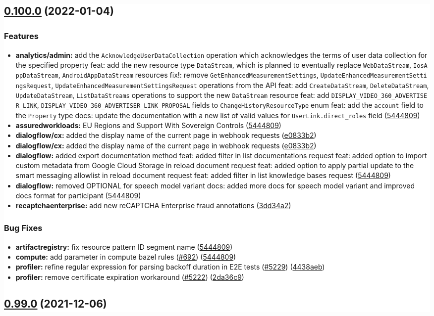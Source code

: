 ## [0.100.0](https://www.github.com/googleapis/google-cloud-go/compare/v0.99.0...v0.100.0) (2022-01-04)


### Features

* **analytics/admin:** add the `AcknowledgeUserDataCollection` operation which acknowledges the terms of user data collection for the specified property feat: add the new resource type `DataStream`, which is planned to eventually replace `WebDataStream`, `IosAppDataStream`, `AndroidAppDataStream` resources fix!: remove `GetEnhancedMeasurementSettings`, `UpdateEnhancedMeasurementSettingsRequest`, `UpdateEnhancedMeasurementSettingsRequest` operations from the API feat: add `CreateDataStream`, `DeleteDataStream`, `UpdateDataStream`, `ListDataStreams` operations to support the new `DataStream` resource feat: add `DISPLAY_VIDEO_360_ADVERTISER_LINK`,  `DISPLAY_VIDEO_360_ADVERTISER_LINK_PROPOSAL` fields to `ChangeHistoryResourceType` enum feat: add the `account` field to the `Property` type docs: update the documentation with a new list of valid values for `UserLink.direct_roles` field ([5444809](https://www.github.com/googleapis/google-cloud-go/commit/5444809e0b7cf9f5416645ea2df6fec96f8b9023))
* **assuredworkloads:** EU Regions and Support With Sovereign Controls ([5444809](https://www.github.com/googleapis/google-cloud-go/commit/5444809e0b7cf9f5416645ea2df6fec96f8b9023))
* **dialogflow/cx:** added the display name of the current page in webhook requests ([e0833b2](https://www.github.com/googleapis/google-cloud-go/commit/e0833b2853834ba79fd20ca2ae9c613d585dd2a5))
* **dialogflow/cx:** added the display name of the current page in webhook requests ([e0833b2](https://www.github.com/googleapis/google-cloud-go/commit/e0833b2853834ba79fd20ca2ae9c613d585dd2a5))
* **dialogflow:** added export documentation method feat: added filter in list documentations request feat: added option to import custom metadata from Google Cloud Storage in reload document request feat: added option to apply partial update to the smart messaging allowlist in reload document request feat: added filter in list knowledge bases request ([5444809](https://www.github.com/googleapis/google-cloud-go/commit/5444809e0b7cf9f5416645ea2df6fec96f8b9023))
* **dialogflow:** removed OPTIONAL for speech model variant docs: added more docs for speech model variant and improved docs format for participant ([5444809](https://www.github.com/googleapis/google-cloud-go/commit/5444809e0b7cf9f5416645ea2df6fec96f8b9023))
* **recaptchaenterprise:** add new reCAPTCHA Enterprise fraud annotations ([3dd34a2](https://www.github.com/googleapis/google-cloud-go/commit/3dd34a262edbff63b9aece8faddc2ff0d98ce42a))


### Bug Fixes

* **artifactregistry:** fix resource pattern ID segment name ([5444809](https://www.github.com/googleapis/google-cloud-go/commit/5444809e0b7cf9f5416645ea2df6fec96f8b9023))
* **compute:** add parameter in compute bazel rules ([#692](https://www.github.com/googleapis/google-cloud-go/issues/692)) ([5444809](https://www.github.com/googleapis/google-cloud-go/commit/5444809e0b7cf9f5416645ea2df6fec96f8b9023))
* **profiler:** refine regular expression for parsing backoff duration in E2E tests ([#5229](https://www.github.com/googleapis/google-cloud-go/issues/5229)) ([4438aeb](https://www.github.com/googleapis/google-cloud-go/commit/4438aebca2ec01d4dbf22287aa651937a381e043))
* **profiler:** remove certificate expiration workaround ([#5222](https://www.github.com/googleapis/google-cloud-go/issues/5222)) ([2da36c9](https://www.github.com/googleapis/google-cloud-go/commit/2da36c95f44d5f88fd93cd949ab78823cea74fe7))

## [0.99.0](https://www.github.com/googleapis/google-cloud-go/compare/v0.98.0...v0.99.0) (2021-12-06)
